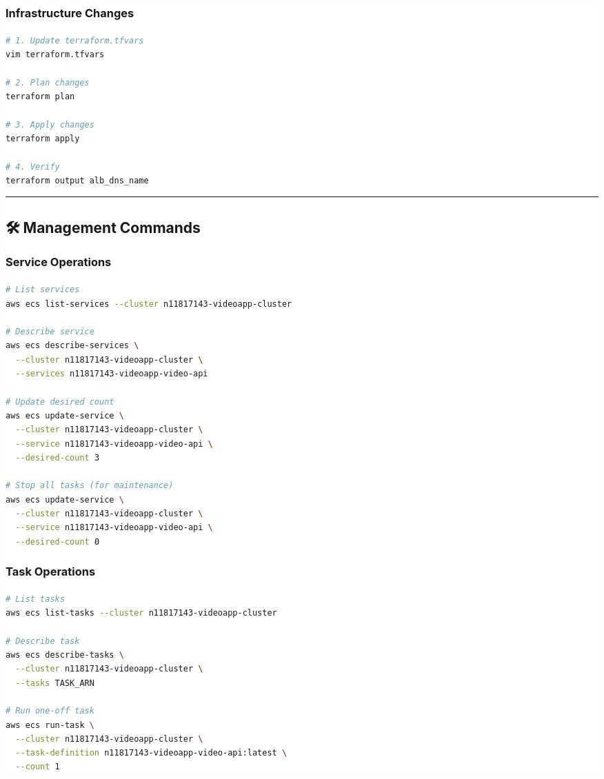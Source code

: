 ### Infrastructure Changes

```bash
# 1. Update terraform.tfvars
vim terraform.tfvars

# 2. Plan changes
terraform plan

# 3. Apply changes
terraform apply

# 4. Verify
terraform output alb_dns_name
```

---

## 🛠️ Management Commands

### Service Operations

```bash
# List services
aws ecs list-services --cluster n11817143-videoapp-cluster

# Describe service
aws ecs describe-services \
  --cluster n11817143-videoapp-cluster \
  --services n11817143-videoapp-video-api

# Update desired count
aws ecs update-service \
  --cluster n11817143-videoapp-cluster \
  --service n11817143-videoapp-video-api \
  --desired-count 3

# Stop all tasks (for maintenance)
aws ecs update-service \
  --cluster n11817143-videoapp-cluster \
  --service n11817143-videoapp-video-api \
  --desired-count 0
```

### Task Operations

```bash
# List tasks
aws ecs list-tasks --cluster n11817143-videoapp-cluster

# Describe task
aws ecs describe-tasks \
  --cluster n11817143-videoapp-cluster \
  --tasks TASK_ARN

# Run one-off task
aws ecs run-task \
  --cluster n11817143-videoapp-cluster \
  --task-definition n11817143-videoapp-video-api:latest \
  --count 1
```
